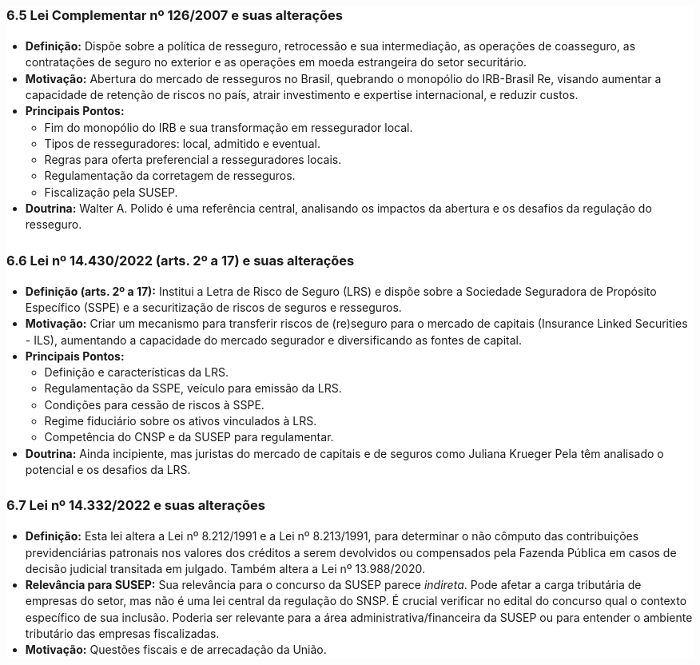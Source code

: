 <a name="lc-126-2007"></a>

### 6.5 Lei Complementar nº 126/2007 e suas alterações

* **Definição:** Dispõe sobre a política de resseguro, retrocessão e sua intermediação, as operações de coasseguro, as
  contratações de seguro no exterior e as operações em moeda estrangeira do setor securitário.
* **Motivação:** Abertura do mercado de resseguros no Brasil, quebrando o monopólio do IRB-Brasil Re, visando aumentar a
  capacidade de retenção de riscos no país, atrair investimento e expertise internacional, e reduzir custos.
* **Principais Pontos:**
    * Fim do monopólio do IRB e sua transformação em ressegurador local.
    * Tipos de resseguradores: local, admitido e eventual.
    * Regras para oferta preferencial a resseguradores locais.
    * Regulamentação da corretagem de resseguros.
    * Fiscalização pela SUSEP.
* **Doutrina:** Walter A. Polido é uma referência central, analisando os impactos da abertura e os desafios da regulação
  do resseguro.

<a name="lei-14430-2022"></a>

### 6.6 Lei nº 14.430/2022 (arts. 2º a 17) e suas alterações

* **Definição (arts. 2º a 17):** Institui a Letra de Risco de Seguro (LRS) e dispõe sobre a Sociedade Seguradora de
  Propósito Específico (SSPE) e a securitização de riscos de seguros e resseguros.
* **Motivação:** Criar um mecanismo para transferir riscos de (re)seguro para o mercado de capitais (Insurance Linked
  Securities - ILS), aumentando a capacidade do mercado segurador e diversificando as fontes de capital.
* **Principais Pontos:**
    * Definição e características da LRS.
    * Regulamentação da SSPE, veículo para emissão da LRS.
    * Condições para cessão de riscos à SSPE.
    * Regime fiduciário sobre os ativos vinculados à LRS.
    * Competência do CNSP e da SUSEP para regulamentar.
* **Doutrina:** Ainda incipiente, mas juristas do mercado de capitais e de seguros como Juliana Krueger Pela têm
  analisado o potencial e os desafios da LRS.

<a name="lei-14332-2022"></a>

### 6.7 Lei nº 14.332/2022 e suas alterações

* **Definição:** Esta lei altera a Lei nº 8.212/1991 e a Lei nº 8.213/1991, para determinar o não cômputo das
  contribuições previdenciárias patronais nos valores dos créditos a serem devolvidos ou compensados pela Fazenda
  Pública em casos de decisão judicial transitada em julgado. Também altera a Lei nº 13.988/2020.
* **Relevância para SUSEP:** Sua relevância para o concurso da SUSEP parece *indireta*. Pode afetar a carga tributária
  de empresas do setor, mas não é uma lei central da regulação do SNSP. É crucial verificar no edital do concurso qual o
  contexto específico de sua inclusão. Poderia ser relevante para a área administrativa/financeira da SUSEP ou para
  entender o ambiente tributário das empresas fiscalizadas.
* **Motivação:** Questões fiscais e de arrecadação da União.
